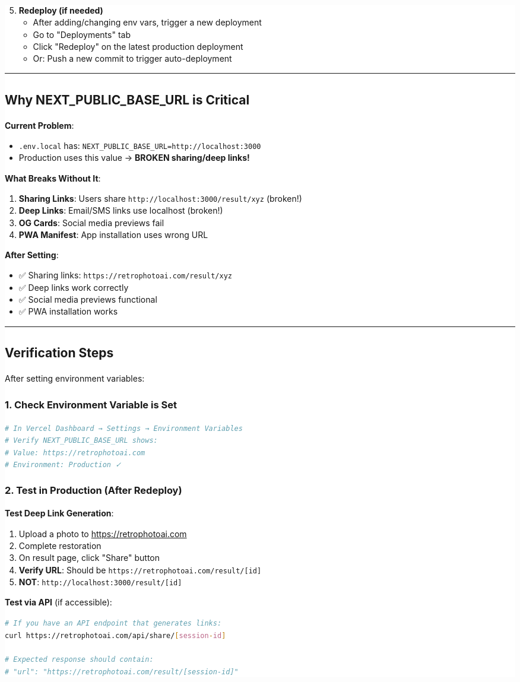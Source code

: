 5. **Redeploy (if needed)**
   - After adding/changing env vars, trigger a new deployment
   - Go to "Deployments" tab
   - Click "Redeploy" on the latest production deployment
   - Or: Push a new commit to trigger auto-deployment

---

## Why NEXT_PUBLIC_BASE_URL is Critical

**Current Problem**:
- `.env.local` has: `NEXT_PUBLIC_BASE_URL=http://localhost:3000`
- Production uses this value → **BROKEN sharing/deep links!**

**What Breaks Without It**:
1. **Sharing Links**: Users share `http://localhost:3000/result/xyz` (broken!)
2. **Deep Links**: Email/SMS links use localhost (broken!)
3. **OG Cards**: Social media previews fail
4. **PWA Manifest**: App installation uses wrong URL

**After Setting**:
- ✅ Sharing links: `https://retrophotoai.com/result/xyz`
- ✅ Deep links work correctly
- ✅ Social media previews functional
- ✅ PWA installation works

---

## Verification Steps

After setting environment variables:

### 1. Check Environment Variable is Set
```bash
# In Vercel Dashboard → Settings → Environment Variables
# Verify NEXT_PUBLIC_BASE_URL shows:
# Value: https://retrophotoai.com
# Environment: Production ✓
```

### 2. Test in Production (After Redeploy)

**Test Deep Link Generation**:
1. Upload a photo to https://retrophotoai.com
2. Complete restoration
3. On result page, click "Share" button
4. **Verify URL**: Should be `https://retrophotoai.com/result/[id]`
5. **NOT**: `http://localhost:3000/result/[id]`

**Test via API** (if accessible):
```bash
# If you have an API endpoint that generates links:
curl https://retrophotoai.com/api/share/[session-id]

# Expected response should contain:
# "url": "https://retrophotoai.com/result/[session-id]"
```
